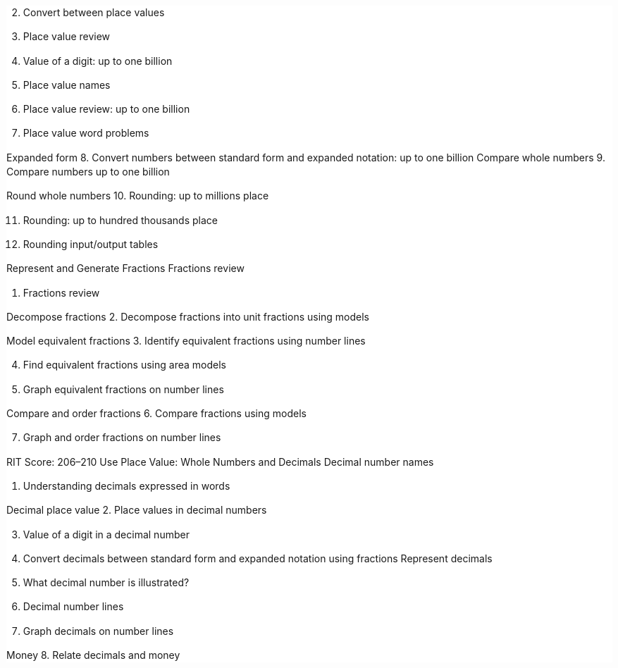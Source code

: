 2.	Convert between place values 
 
3.	Place value review 
 
4.	Value of a digit: up to one billion 
 
5.	Place value names 
 
6.	Place value review: up to one billion 
 
7.	Place value word problems 
 
Expanded form
8.	Convert numbers between standard form and expanded notation: up to one billion 
Compare whole numbers
9.	Compare numbers up to one billion 
 
Round whole numbers
10.	Rounding: up to millions place 
 
11.	Rounding: up to hundred thousands place 
 
12.	Rounding input/output tables 
 
Represent and Generate Fractions
Fractions review
1.	Fractions review 
 
Decompose fractions
2.	Decompose fractions into unit fractions using models 
 
Model equivalent fractions
3.	Identify equivalent fractions using number lines 
 
4.	Find equivalent fractions using area models 
 
5.	Graph equivalent fractions on number lines 
 
Compare and order fractions
6.	Compare fractions using models 
 
7.	Graph and order fractions on number lines 
 
RIT Score: 206–210
Use Place Value: Whole Numbers and Decimals
Decimal number names
1.	Understanding decimals expressed in words 
 
Decimal place value
2.	Place values in decimal numbers 
 
3.	Value of a digit in a decimal number 
4.	Convert decimals between standard form and expanded notation using fractions 
Represent decimals
5.	What decimal number is illustrated? 
 
6.	Decimal number lines 
 
7.	Graph decimals on number lines 
 
Money
8.	Relate decimals and money 
 